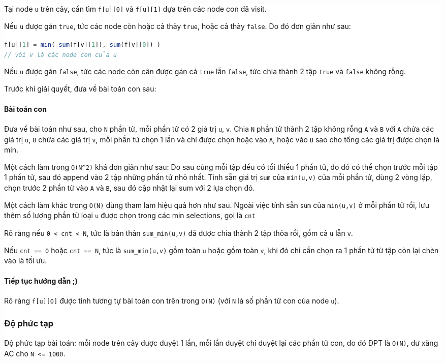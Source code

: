 Tại node `u` trên cây, cần tìm `f[u][0]` và `f[u][1]` dựa trên các node con đã visit.

Nếu `u` được gán `true`, tức các node còn hoặc cả thảy `true`, hoặc cả thảy `false`. Do đó đơn giản như sau:

```js
f[u][1] = min( sum(f[v][1]), sum(f[v][0]) )
// với v là các node con của u
```

Nếu `u` được gán `false`, tức các node còn cân được gán cả `true` lẫn `false`, tức chia thành 2 tập `true` và `false` không rỗng.

Trước khi giải quyết, đưa về bài toán con sau:

#### Bài toán con

Đưa về bài toán như sau, cho `N` phần tử, mỗi phần tử có 2 giá trị `u`, `v`. Chia `N` phần tử thành 2 tập không rỗng `A` và `B` với `A` chứa các giá trị `u`, `B` chứa các giá trị `v`, mỗi phần tử chọn 1 lần và chỉ được chọn hoặc vào `A`, hoặc vào `B` sao cho tổng các giá trị được chọn là min.

Một cách làm trong `O(N^2)` khá đơn giản như sau: Do sau cùng mỗi tập đều có tổi thiểu 1 phần tử, do đó có thể chọn trước mỗi tập 1 phần tử, sau đó append vào 2 tập những phần tử nhỏ nhất. Tính sẵn giá trị `sum` của `min(u,v)` của mỗi phần tử, dùng 2 vòng lặp, chọn trước 2 phần tử vào `A` và `B`, sau đó cập nhật lại sum với 2 lựa chọn đó.

Một cách làm khác trong `O(N)` dùng tham lam hiệu quả hơn như sau. Ngoài việc tính sẵn `sum` của `min(u,v)` ở mỗi phần tử rồi, lưu thêm số lượng phần tử loại `u` được chọn trong các min selections, gọi là `cnt`

Rõ ràng nếu `0 < cnt < N`, tức là bản thân `sum_min(u,v)` đã được chia thành 2 tập thỏa rồi, gồm cả `u` lẫn `v`.

Nếu `cnt == 0` hoặc `cnt == N`, tức là `sum_min(u,v)` gồm toàn `u` hoặc gồm toàn `v`, khi đó chỉ cần chọn ra 1 phần tử từ tập còn lại chèn vào là tối ưu.

#### Tiếp tục hướng dẫn ;)

Rõ ràng `f[u][0]` được tính tương tự bài toán con trên trong `O(N)` (với `N` là số phần tử con của node `u`).

### Độ phức tạp

Độ phức tạp bài toán: mỗi node trên cây được duyệt 1 lần, mỗi lần duyệt chỉ duyệt lại các phần tử con, do đó ĐPT là `O(N)`, dư xăng AC cho `N <= 1000`.
